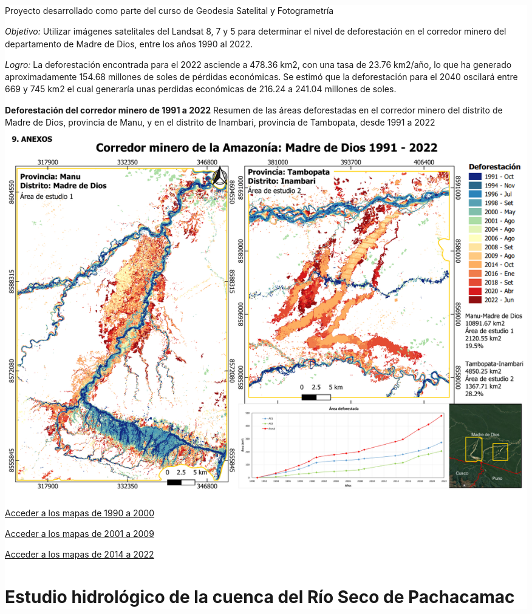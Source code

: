 Proyecto desarrollado como parte del curso de Geodesia Satelital y Fotogrametría

*Objetivo:* Utilizar imágenes satelitales del Landsat 8, 7 y 5 para determinar el nivel de deforestación en el corredor minero del departamento de Madre de Dios, entre los años 1990 al 2022.

*Logro:* La deforestación encontrada para el 2022 asciende a 478.36 km2, con una tasa de 23.76 km2/año, lo que ha generado aproximadamente 154.68 millones de soles de pérdidas económicas. Se estimó que la deforestación para el 2040 oscilará entre 669 y 745 km2 el cual generaría unas perdidas económicas de 216.24 a 241.04 millones de soles.

**Deforestación del corredor minero de 1991 a 2022**
Resumen de las áreas deforestadas en el corredor minero del distrito de Madre de Dios, provincia de Manu, y en el distrito de Inambari, provincia de Tambopata, desde 1991 a 2022
![](./imagenes/mapa.png)

[Acceder a los mapas de 1990 a 2000](./imagenes/m1.pdf)

[Acceder a los mapas de 2001 a 2009](./imagenes/m2.pdf)

[Acceder a los mapas de 2014 a 2022](./imagenes/m3.pdf)



# Estudio hidrológico de la cuenca del Río Seco de Pachacamac
